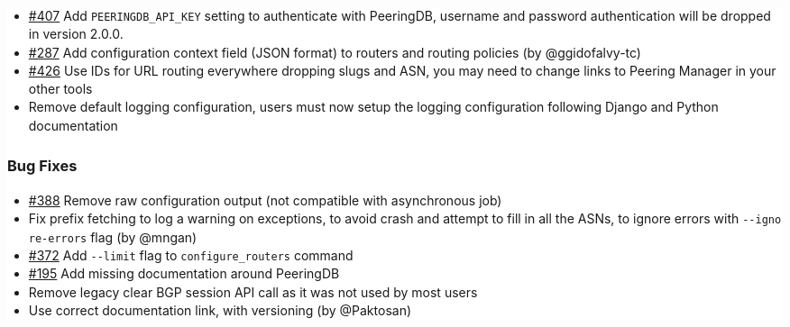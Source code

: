 * [#407](https://github.com/peering-manager/peering-manager/issues/407) Add `PEERINGDB_API_KEY` setting to authenticate with PeeringDB, username and password authentication will be dropped in version 2.0.0.
* [#287](https://github.com/peering-manager/peering-manager/issues/287) Add configuration context field (JSON format) to routers and routing policies (by @ggidofalvy-tc)
* [#426](https://github.com/peering-manager/peering-manager/issues/426) Use IDs for URL routing everywhere dropping slugs and ASN, you may need to change links to Peering Manager in your other tools
* Remove default logging configuration, users must now setup the logging configuration following Django and Python documentation

### Bug Fixes

* [#388](https://github.com/peering-manager/peering-manager/issues/388) Remove raw configuration output (not compatible with asynchronous job)
* Fix prefix fetching to log a warning on exceptions, to avoid crash and attempt to fill in all the ASNs, to ignore errors with `--ignore-errors` flag (by @mngan)
* [#372](https://github.com/peering-manager/peering-manager/issues/372) Add `--limit` flag to `configure_routers` command
* [#195](https://github.com/peering-manager/peering-manager/issues/195) Add missing documentation around PeeringDB
* Remove legacy clear BGP session API call as it was not used by most users
* Use correct documentation link, with versioning (by @Paktosan)
